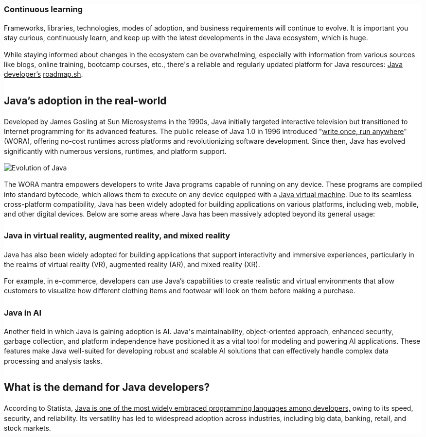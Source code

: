 ### Continuous learning

Frameworks, libraries, technologies, modes of adoption, and business requirements will continue to evolve. It is important you stay curious, continuously learn, and keep up with the latest developments in the Java ecosystem, which is huge.

While staying informed about changes in the ecosystem can be overwhelming, especially with information from various sources like blogs, online training, bootcamp courses, etc., there's a reliable and regularly updated platform for Java resources: [Java developer’s](https://roadmap.sh/java) [r](https://roadmap.sh/java)[oadmap.sh](https://roadmap.sh/java).

## Java’s adoption in the real-world

Developed by James Gosling at [Sun Microsystems](https://en.wikipedia.org/wiki/Sun_Microsystems) in the 1990s, Java initially targeted interactive television but transitioned to Internet programming for its advanced features. The public release of Java 1.0 in 1996 introduced "[write once, run anywhere](https://en.wikipedia.org/wiki/Write_once,_run_anywhere)" (WORA), offering no-cost runtimes across platforms and revolutionizing software development. Since then, Java has evolved significantly with numerous versions, runtimes, and platform support.

![Evolution of Java](https://assets.roadmap.sh/guest/evolution-of-java-xjbal.jpeg)

The WORA mantra empowers developers to write Java programs capable of running on any device. These programs are compiled into standard bytecode, which allows them to execute on any device equipped with a [Java virtual machine](https://en.wikipedia.org/wiki/Java_virtual_machine). Due to its seamless cross-platform compatibility, Java has been widely adopted for building applications on various platforms, including web, mobile, and other digital devices. Below are some areas where Java has been massively adopted beyond its general usage:

### Java in virtual reality, augmented reality, and mixed reality

Java has also been widely adopted for building applications that support interactivity and immersive experiences, particularly in the realms of virtual reality (VR), augmented reality (AR), and mixed reality (XR).

For example, in e-commerce, developers can use Java’s capabilities to create realistic and virtual environments that allow customers to visualize how different clothing items and footwear will look on them before making a purchase.

### Java in AI

Another field in which Java is gaining adoption is AI. Java's maintainability, object-oriented approach, enhanced security, garbage collection, and platform independence have positioned it as a vital tool for modeling and powering AI applications. These features make Java well-suited for developing robust and scalable AI solutions that can effectively handle complex data processing and analysis tasks.

## What is the demand for Java developers?

According to Statista, [Java is one of the most widely embraced programming languages among developers,](https://www.statista.com/statistics/793628/worldwide-developer-survey-most-used-languages/) owing to its speed, security, and reliability. Its versatility has led to widespread adoption across industries, including big data, banking, retail, and stock markets.
